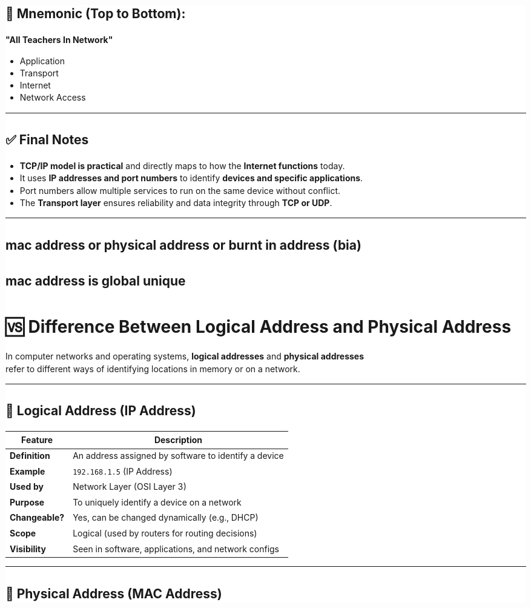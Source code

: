 
## 📌 Mnemonic (Top to Bottom):
**"All Teachers In Network"**
- Application
- Transport
- Internet
- Network Access

---

## ✅ Final Notes

- **TCP/IP model is practical** and directly maps to how the **Internet functions** today.
- It uses **IP addresses and port numbers** to identify **devices and specific applications**.
- Port numbers allow multiple services to run on the same device without conflict.
- The **Transport layer** ensures reliability and data integrity through **TCP or UDP**.

---
## mac address or physical address or burnt in address (bia)
## mac address is global unique
# 🆚 Difference Between Logical Address and Physical Address

In computer networks and operating systems, **logical addresses** and **physical addresses**  
refer to different ways of identifying locations in memory or on a network.

---

## 📌 Logical Address (IP Address)

| Feature             | Description                                           |
|---------------------|-------------------------------------------------------|
| **Definition**       | An address assigned by software to identify a device |
| **Example**          | `192.168.1.5` (IP Address)                            |
| **Used by**          | Network Layer (OSI Layer 3)                          |
| **Purpose**          | To uniquely identify a device on a network           |
| **Changeable?**      | Yes, can be changed dynamically (e.g., DHCP)         |
| **Scope**            | Logical (used by routers for routing decisions)      |
| **Visibility**       | Seen in software, applications, and network configs  |

---

## 📌 Physical Address (MAC Address)

